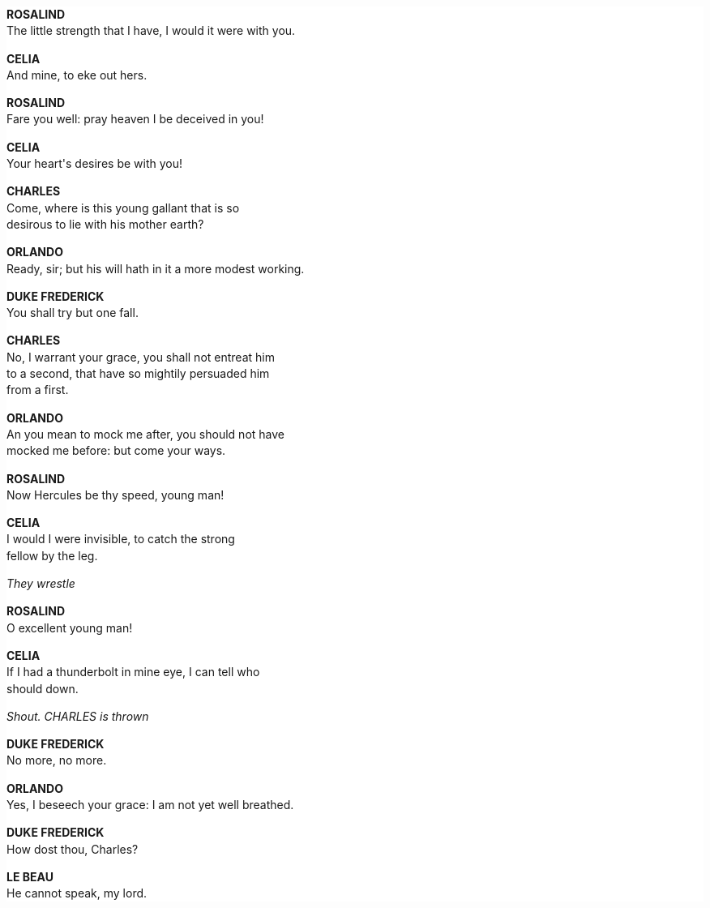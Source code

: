 **ROSALIND**  
The little strength that I have, I would it were with you.

**CELIA**  
And mine, to eke out hers.

**ROSALIND**  
Fare you well: pray heaven I be deceived in you!

**CELIA**  
Your heart's desires be with you!

**CHARLES**  
Come, where is this young gallant that is so  
desirous to lie with his mother earth?

**ORLANDO**  
Ready, sir; but his will hath in it a more modest working.

**DUKE FREDERICK**  
You shall try but one fall.

**CHARLES**  
No, I warrant your grace, you shall not entreat him  
to a second, that have so mightily persuaded him  
from a first.

**ORLANDO**  
An you mean to mock me after, you should not have  
mocked me before: but come your ways.

**ROSALIND**  
Now Hercules be thy speed, young man!

**CELIA**  
I would I were invisible, to catch the strong  
fellow by the leg.

*They wrestle*

**ROSALIND**  
O excellent young man!

**CELIA**  
If I had a thunderbolt in mine eye, I can tell who  
should down.

*Shout. CHARLES is thrown*

**DUKE FREDERICK**  
No more, no more.

**ORLANDO**  
Yes, I beseech your grace: I am not yet well breathed.

**DUKE FREDERICK**  
How dost thou, Charles?

**LE BEAU**  
He cannot speak, my lord.
